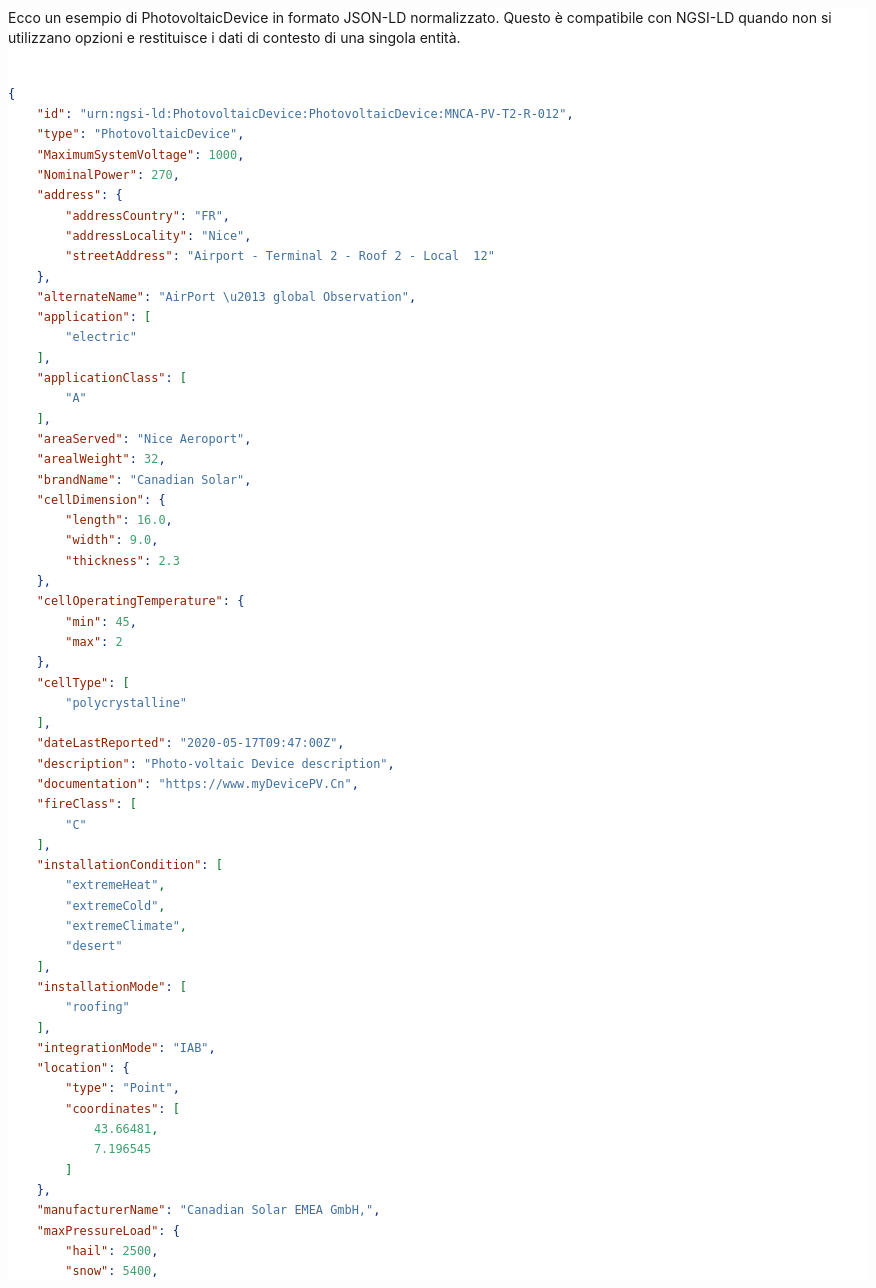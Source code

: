 Ecco un esempio di PhotovoltaicDevice in formato JSON-LD normalizzato. Questo è compatibile con NGSI-LD quando non si utilizzano opzioni e restituisce i dati di contesto di una singola entità.  

```json  

{  
    "id": "urn:ngsi-ld:PhotovoltaicDevice:PhotovoltaicDevice:MNCA-PV-T2-R-012",  
    "type": "PhotovoltaicDevice",  
    "MaximumSystemVoltage": 1000,  
    "NominalPower": 270,  
    "address": {  
        "addressCountry": "FR",  
        "addressLocality": "Nice",  
        "streetAddress": "Airport - Terminal 2 - Roof 2 - Local  12"  
    },  
    "alternateName": "AirPort \u2013 global Observation",  
    "application": [  
        "electric"  
    ],  
    "applicationClass": [  
        "A"  
    ],  
    "areaServed": "Nice Aeroport",  
    "arealWeight": 32,  
    "brandName": "Canadian Solar",  
    "cellDimension": {  
        "length": 16.0,  
        "width": 9.0,  
        "thickness": 2.3  
    },  
    "cellOperatingTemperature": {  
        "min": 45,  
        "max": 2  
    },  
    "cellType": [  
        "polycrystalline"  
    ],  
    "dateLastReported": "2020-05-17T09:47:00Z",  
    "description": "Photo-voltaic Device description",  
    "documentation": "https://www.myDevicePV.Cn",  
    "fireClass": [  
        "C"  
    ],  
    "installationCondition": [  
        "extremeHeat",  
        "extremeCold",  
        "extremeClimate",  
        "desert"  
    ],  
    "installationMode": [  
        "roofing"  
    ],  
    "integrationMode": "IAB",  
    "location": {  
        "type": "Point",  
        "coordinates": [  
            43.66481,  
            7.196545  
        ]  
    },  
    "manufacturerName": "Canadian Solar EMEA GmbH,",  
    "maxPressureLoad": {  
        "hail": 2500,  
        "snow": 5400,  
```